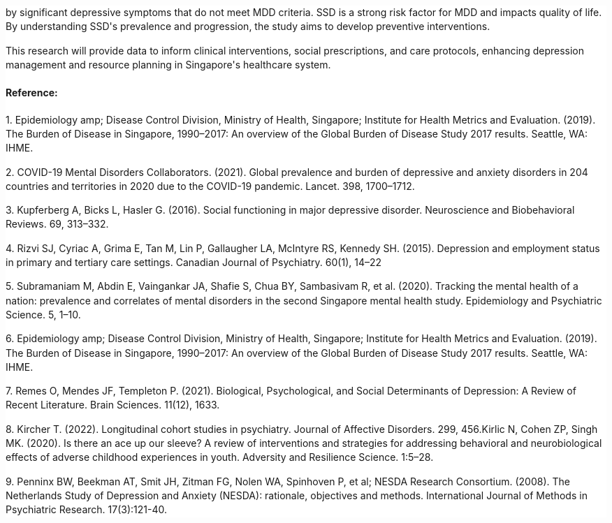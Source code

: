 by significant depressive symptoms that do not meet MDD criteria. SSD is
a strong risk factor for MDD and impacts quality of life. By understanding
SSD's prevalence and progression, the study aims to develop preventive
interventions.</p>
<p>This research will provide data to inform clinical interventions, social
prescriptions, and care protocols, enhancing depression management and
resource planning in Singapore's healthcare system.</p>
<h4>Reference:</h4>
<p>1. Epidemiology amp; Disease Control Division, Ministry of Health, Singapore;
Institute for Health Metrics and Evaluation. (2019). The Burden of Disease
in Singapore, 1990–2017: An overview of the Global Burden of Disease Study
2017 results. Seattle, WA: IHME.</p>
<p>2. COVID-19 Mental Disorders Collaborators. (2021). Global prevalence
and burden of depressive and anxiety disorders in 204 countries and territories
in 2020 due to the COVID-19 pandemic. Lancet. 398, 1700–1712.</p>
<p>3. Kupferberg A, Bicks L, Hasler G. (2016). Social functioning in major
depressive disorder. Neuroscience and Biobehavioral Reviews. 69, 313–332.</p>
<p>4. Rizvi SJ, Cyriac A, Grima E, Tan M, Lin P, Gallaugher LA, McIntyre
RS, Kennedy SH. (2015). Depression and employment status in primary and
tertiary care settings. Canadian Journal of Psychiatry. 60(1), 14–22</p>
<p>5. Subramaniam M, Abdin E, Vaingankar JA, Shafie S, Chua BY, Sambasivam
R, et al. (2020). Tracking the mental health of a nation: prevalence and
correlates of mental disorders in the second Singapore mental health study.
Epidemiology and Psychiatric Science. 5, 1–10.</p>
<p>6. Epidemiology amp; Disease Control Division, Ministry of Health, Singapore;
Institute for Health Metrics and Evaluation. (2019). The Burden of Disease
in Singapore, 1990–2017: An overview of the Global Burden of Disease Study
2017 results. Seattle, WA: IHME.</p>
<p>7. Remes O, Mendes JF, Templeton P. (2021). Biological, Psychological,
and Social Determinants of Depression: A Review of Recent Literature. Brain
Sciences. 11(12), 1633.</p>
<p>8. Kircher T. (2022). Longitudinal cohort studies in psychiatry. Journal
of Affective Disorders. 299, 456.Kirlic N, Cohen ZP, Singh MK. (2020).
Is there an ace up our sleeve? A review of interventions and strategies
for addressing behavioral and neurobiological effects of adverse childhood
experiences in youth. Adversity and Resilience Science. 1:5–28.</p>
<p>9. Penninx BW, Beekman AT, Smit JH, Zitman FG, Nolen WA, Spinhoven P,
et al; NESDA Research Consortium. (2008). The Netherlands Study of Depression
and Anxiety (NESDA): rationale, objectives and methods. International Journal
of Methods in Psychiatric Research. 17(3):121-40.</p>
<p></p>